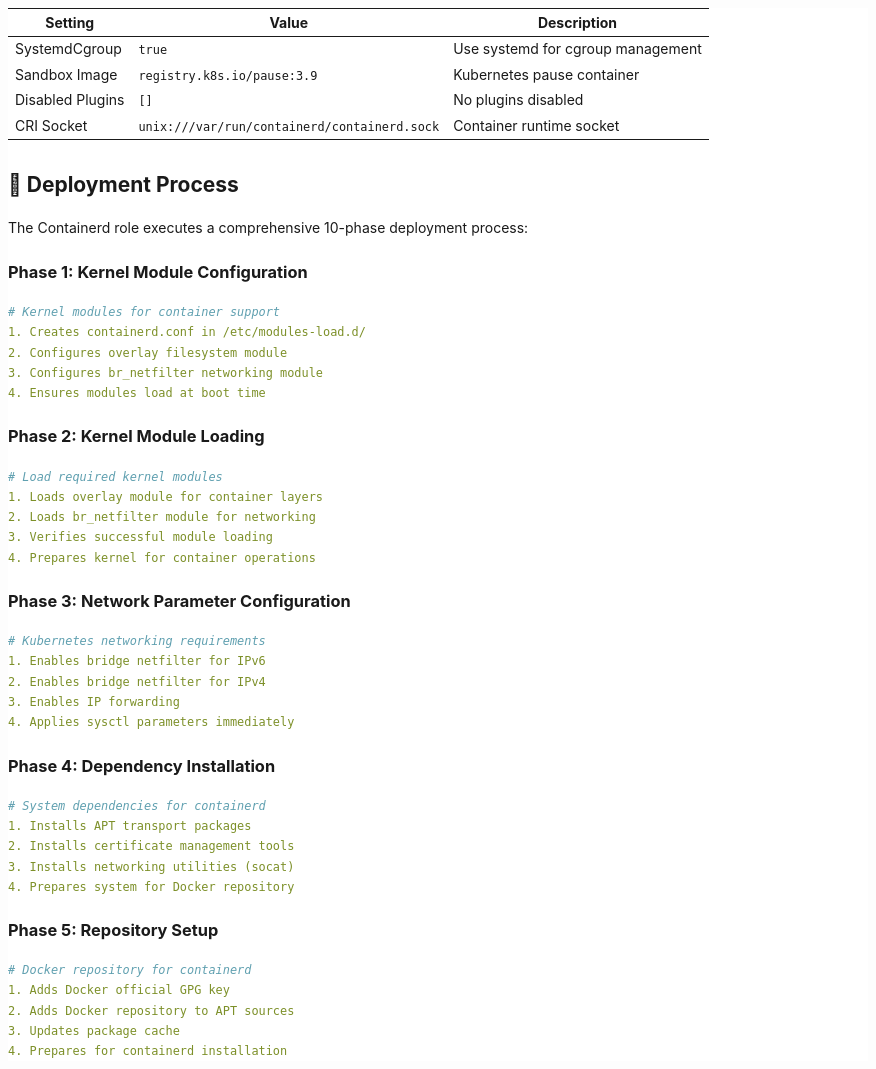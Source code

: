 | Setting | Value | Description |
|---------|-------|-------------|
| SystemdCgroup | `true` | Use systemd for cgroup management |
| Sandbox Image | `registry.k8s.io/pause:3.9` | Kubernetes pause container |
| Disabled Plugins | `[]` | No plugins disabled |
| CRI Socket | `unix:///var/run/containerd/containerd.sock` | Container runtime socket |

## 🚀 **Deployment Process**

The Containerd role executes a comprehensive 10-phase deployment process:

### **Phase 1: Kernel Module Configuration**
```yaml
# Kernel modules for container support
1. Creates containerd.conf in /etc/modules-load.d/
2. Configures overlay filesystem module
3. Configures br_netfilter networking module
4. Ensures modules load at boot time
```

### **Phase 2: Kernel Module Loading**
```yaml
# Load required kernel modules
1. Loads overlay module for container layers
2. Loads br_netfilter module for networking
3. Verifies successful module loading
4. Prepares kernel for container operations
```

### **Phase 3: Network Parameter Configuration**
```yaml
# Kubernetes networking requirements
1. Enables bridge netfilter for IPv6
2. Enables bridge netfilter for IPv4
3. Enables IP forwarding
4. Applies sysctl parameters immediately
```

### **Phase 4: Dependency Installation**
```yaml
# System dependencies for containerd
1. Installs APT transport packages
2. Installs certificate management tools
3. Installs networking utilities (socat)
4. Prepares system for Docker repository
```

### **Phase 5: Repository Setup**
```yaml
# Docker repository for containerd
1. Adds Docker official GPG key
2. Adds Docker repository to APT sources
3. Updates package cache
4. Prepares for containerd installation
```
